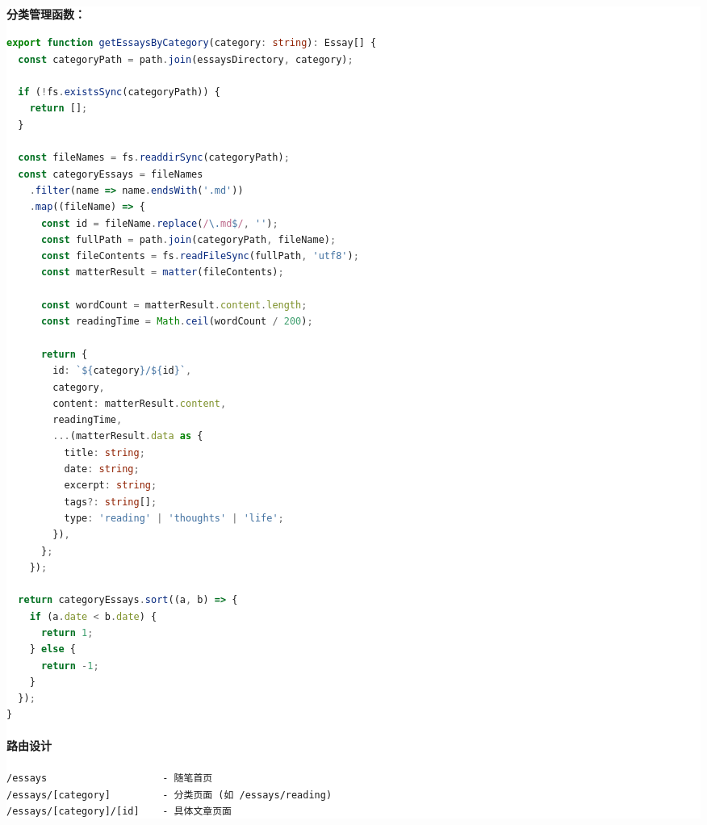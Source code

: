 **分类管理函数：**
```typescript
export function getEssaysByCategory(category: string): Essay[] {
  const categoryPath = path.join(essaysDirectory, category);
  
  if (!fs.existsSync(categoryPath)) {
    return [];
  }
  
  const fileNames = fs.readdirSync(categoryPath);
  const categoryEssays = fileNames
    .filter(name => name.endsWith('.md'))
    .map((fileName) => {
      const id = fileName.replace(/\.md$/, '');
      const fullPath = path.join(categoryPath, fileName);
      const fileContents = fs.readFileSync(fullPath, 'utf8');
      const matterResult = matter(fileContents);

      const wordCount = matterResult.content.length;
      const readingTime = Math.ceil(wordCount / 200);

      return {
        id: `${category}/${id}`,
        category,
        content: matterResult.content,
        readingTime,
        ...(matterResult.data as {
          title: string;
          date: string;
          excerpt: string;
          tags?: string[];
          type: 'reading' | 'thoughts' | 'life';
        }),
      };
    });

  return categoryEssays.sort((a, b) => {
    if (a.date < b.date) {
      return 1;
    } else {
      return -1;
    }
  });
}
```

#### 路由设计
```
/essays                    - 随笔首页
/essays/[category]         - 分类页面 (如 /essays/reading)
/essays/[category]/[id]    - 具体文章页面
```
